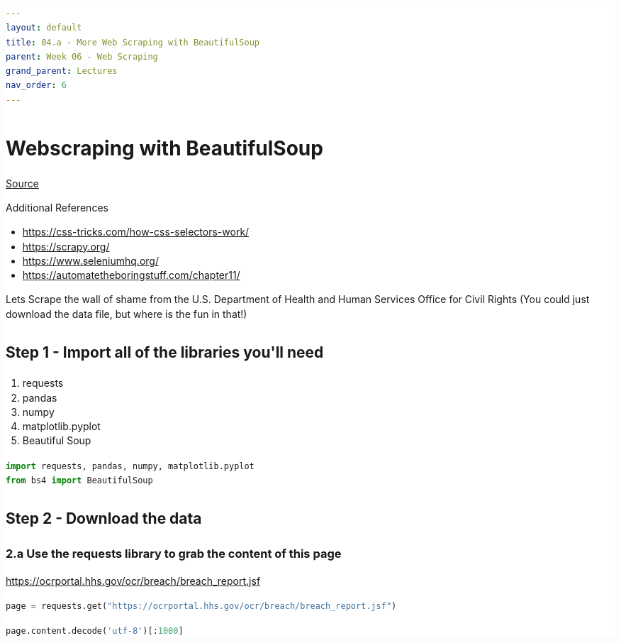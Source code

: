 ```yaml
---
layout: default
title: 04.a - More Web Scraping with BeautifulSoup
parent: Week 06 - Web Scraping
grand_parent: Lectures
nav_order: 6
---
```

# Webscraping with BeautifulSoup
[Source](https://www.peerlyst.com/posts/python-webscraping-anaconda-beautifulsoup-jupyter-and-the-hhs-wall-of-shame-molly-payne)

Additional References
* https://css-tricks.com/how-css-selectors-work/
* https://scrapy.org/
* https://www.seleniumhq.org/
* https://automatetheboringstuff.com/chapter11/

Lets Scrape the wall of shame from the U.S. Department of Health and Human Services
Office for Civil Rights (You could just download the data file, but where is the fun in that!)

## Step 1 - Import all of the libraries you'll need
1. requests
2. pandas
3. numpy
4. matplotlib.pyplot
5. Beautiful Soup


```python
import requests, pandas, numpy, matplotlib.pyplot
from bs4 import BeautifulSoup
```

## Step 2 - Download the data

### 2.a Use the requests library to grab the content of this page 

<https://ocrportal.hhs.gov/ocr/breach/breach_report.jsf>


```python
page = requests.get("https://ocrportal.hhs.gov/ocr/breach/breach_report.jsf")
```


```python
page.content.decode('utf-8')[:1000]
```


